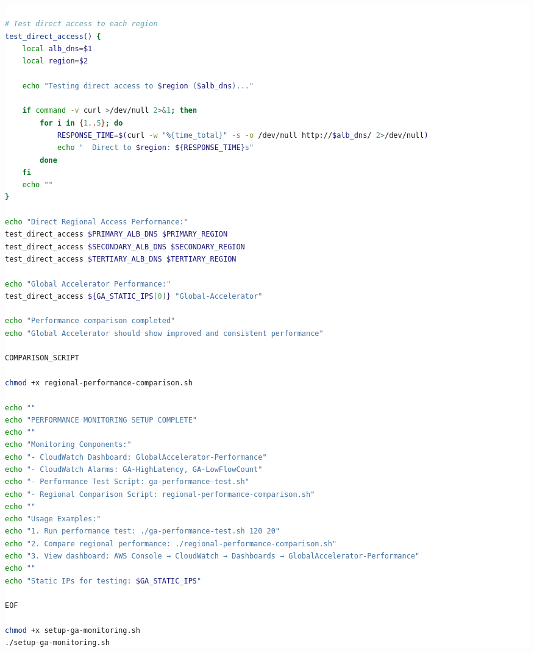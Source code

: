```bash

# Test direct access to each region
test_direct_access() {
    local alb_dns=$1
    local region=$2
    
    echo "Testing direct access to $region ($alb_dns)..."
    
    if command -v curl >/dev/null 2>&1; then
        for i in {1..5}; do
            RESPONSE_TIME=$(curl -w "%{time_total}" -s -o /dev/null http://$alb_dns/ 2>/dev/null)
            echo "  Direct to $region: ${RESPONSE_TIME}s"
        done
    fi
    echo ""
}

echo "Direct Regional Access Performance:"
test_direct_access $PRIMARY_ALB_DNS $PRIMARY_REGION
test_direct_access $SECONDARY_ALB_DNS $SECONDARY_REGION
test_direct_access $TERTIARY_ALB_DNS $TERTIARY_REGION

echo "Global Accelerator Performance:"
test_direct_access ${GA_STATIC_IPS[0]} "Global-Accelerator"

echo "Performance comparison completed"
echo "Global Accelerator should show improved and consistent performance"

COMPARISON_SCRIPT

chmod +x regional-performance-comparison.sh

echo ""
echo "PERFORMANCE MONITORING SETUP COMPLETE"
echo ""
echo "Monitoring Components:"
echo "- CloudWatch Dashboard: GlobalAccelerator-Performance"
echo "- CloudWatch Alarms: GA-HighLatency, GA-LowFlowCount"
echo "- Performance Test Script: ga-performance-test.sh"
echo "- Regional Comparison Script: regional-performance-comparison.sh"
echo ""
echo "Usage Examples:"
echo "1. Run performance test: ./ga-performance-test.sh 120 20"
echo "2. Compare regional performance: ./regional-performance-comparison.sh"
echo "3. View dashboard: AWS Console → CloudWatch → Dashboards → GlobalAccelerator-Performance"
echo ""
echo "Static IPs for testing: $GA_STATIC_IPS"

EOF

chmod +x setup-ga-monitoring.sh
./setup-ga-monitoring.sh
```
